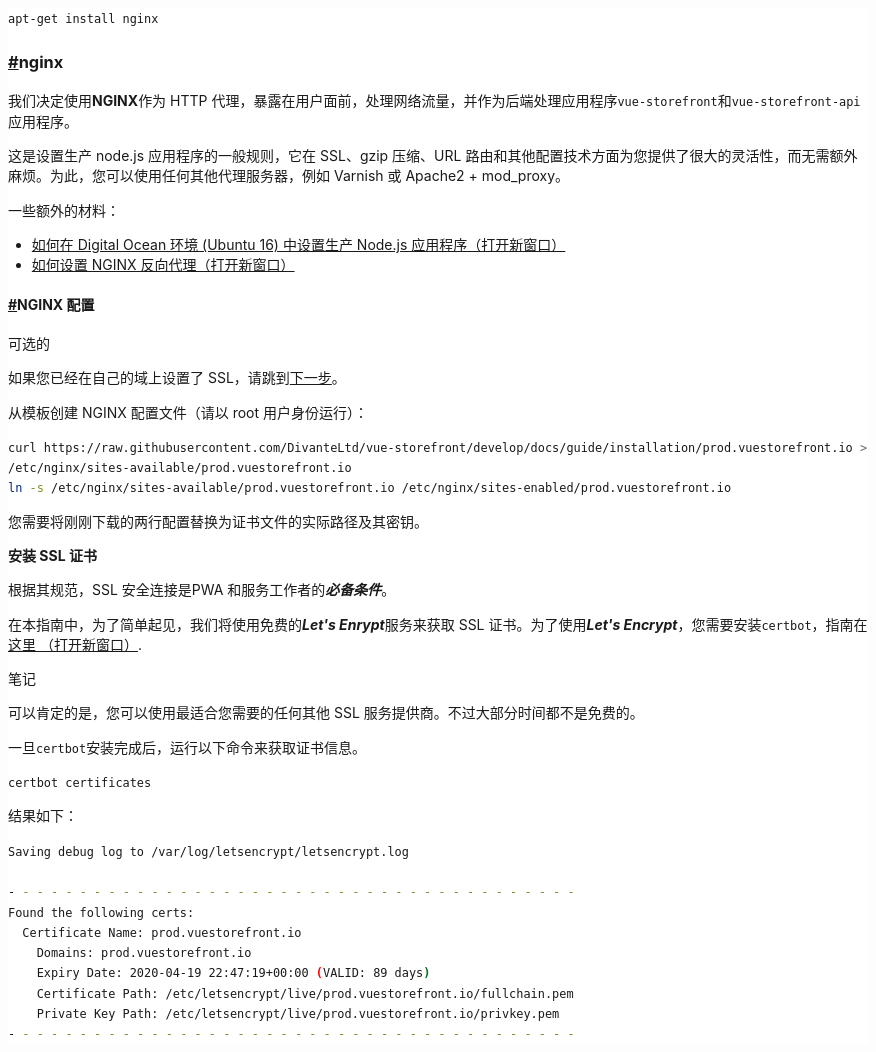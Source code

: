 ```bash
apt-get install nginx
```

### [#](https://docs.vuestorefront.io/v1/guide/installation/production-setup.html#nginx)nginx

我们决定使用**NGINX**作为 HTTP 代理，暴露在用户面前，处理网络流量，并作为后端处理应用程序`vue-storefront`和`vue-storefront-api`应用程序。

这是设置生产 node.js 应用程序的一般规则，它在 SSL、gzip 压缩、URL 路由和其他配置技术方面为您提供了很大的灵活性，而无需额外麻烦。为此，您可以使用任何其他代理服务器，例如 Varnish 或 Apache2 + mod_proxy。

一些额外的材料：

- [如何在 Digital Ocean 环境 (Ubuntu 16) 中设置生产 Node.js 应用程序（打开新窗口）](https://www.digitalocean.com/community/tutorials/how-to-set-up-a-node-js-application-for-production-on-ubuntu-16-04)
- [如何设置 NGINX 反向代理（打开新窗口）](https://docs.nginx.com/nginx/admin-guide/web-server/reverse-proxy/)

#### [#](https://docs.vuestorefront.io/v1/guide/installation/production-setup.html#nginx-configuration)NGINX 配置

可选的

如果您已经在自己的域上设置了 SSL，请跳到[下一步](https://docs.vuestorefront.io/v1/guide/installation/production-setup.html#now-you-can-run-the-nginx-with-ssl-applied)。

从模板创建 NGINX 配置文件（请以 root 用户身份运行）：

```bash
curl https://raw.githubusercontent.com/DivanteLtd/vue-storefront/develop/docs/guide/installation/prod.vuestorefront.io > /etc/nginx/sites-available/prod.vuestorefront.io
ln -s /etc/nginx/sites-available/prod.vuestorefront.io /etc/nginx/sites-enabled/prod.vuestorefront.io
```

您需要将刚刚下载的两行配置替换为证书文件的实际路径及其密钥。

**安装 SSL 证书**

根据其规范，SSL 安全连接是PWA 和服务工作者的***必备条件***。

在本指南中，为了简单起见，我们将使用免费的***Let's Enrypt***服务来获取 SSL 证书。为了使用***Let's Encrypt***，您需要安装`certbot`，指南在[这里 （打开新窗口）](https://certbot.eff.org/lets-encrypt/ubuntubionic-nginx).

笔记

可以肯定的是，您可以使用最适合您需要的任何其他 SSL 服务提供商。不过大部分时间都不是免费的。

一旦`certbot`安装完成后，运行以下命令来获取证书信息。

```bash
certbot certificates
```

结果如下：

```bash
Saving debug log to /var/log/letsencrypt/letsencrypt.log

- - - - - - - - - - - - - - - - - - - - - - - - - - - - - - - - - - - - - - - -
Found the following certs:
  Certificate Name: prod.vuestorefront.io
    Domains: prod.vuestorefront.io
    Expiry Date: 2020-04-19 22:47:19+00:00 (VALID: 89 days)
    Certificate Path: /etc/letsencrypt/live/prod.vuestorefront.io/fullchain.pem
    Private Key Path: /etc/letsencrypt/live/prod.vuestorefront.io/privkey.pem
- - - - - - - - - - - - - - - - - - - - - - - - - - - - - - - - - - - - - - - -
```
